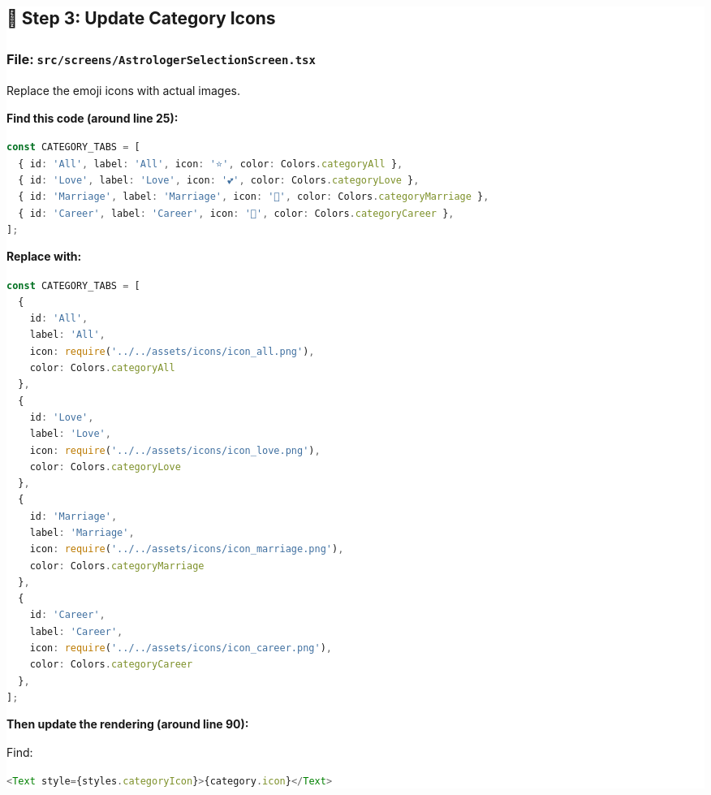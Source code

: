 
## 🎨 Step 3: Update Category Icons

### File: `src/screens/AstrologerSelectionScreen.tsx`

Replace the emoji icons with actual images.

**Find this code (around line 25):**
```typescript
const CATEGORY_TABS = [
  { id: 'All', label: 'All', icon: '⭐', color: Colors.categoryAll },
  { id: 'Love', label: 'Love', icon: '💕', color: Colors.categoryLove },
  { id: 'Marriage', label: 'Marriage', icon: '💍', color: Colors.categoryMarriage },
  { id: 'Career', label: 'Career', icon: '💼', color: Colors.categoryCareer },
];
```

**Replace with:**
```typescript
const CATEGORY_TABS = [
  { 
    id: 'All', 
    label: 'All', 
    icon: require('../../assets/icons/icon_all.png'),
    color: Colors.categoryAll 
  },
  { 
    id: 'Love', 
    label: 'Love', 
    icon: require('../../assets/icons/icon_love.png'),
    color: Colors.categoryLove 
  },
  { 
    id: 'Marriage', 
    label: 'Marriage', 
    icon: require('../../assets/icons/icon_marriage.png'),
    color: Colors.categoryMarriage 
  },
  { 
    id: 'Career', 
    label: 'Career', 
    icon: require('../../assets/icons/icon_career.png'),
    color: Colors.categoryCareer 
  },
];
```

**Then update the rendering (around line 90):**

Find:
```typescript
<Text style={styles.categoryIcon}>{category.icon}</Text>
```
